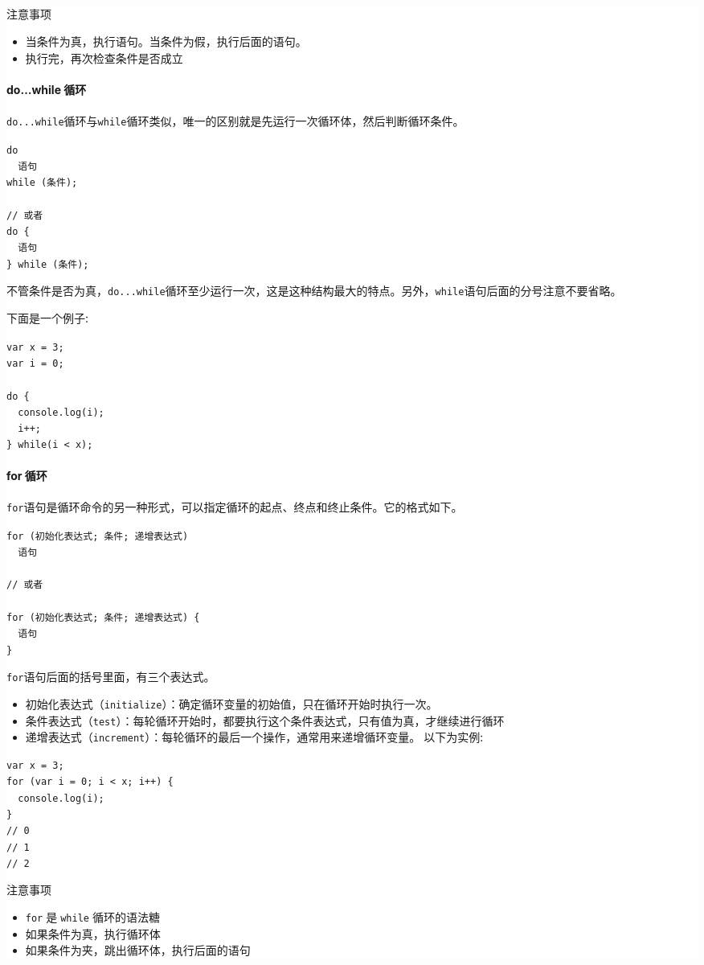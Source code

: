 注意事项
* 当条件为真，执行语句。当条件为假，执行后面的语句。
* 执行完，再次检查条件是否成立

#### do…while 循环
`do...while`循环与`while`循环类似，唯一的区别就是先运行一次循环体，然后判断循环条件。
```
do
  语句
while (条件);

// 或者
do {
  语句
} while (条件);
```
不管条件是否为真，`do...while`循环至少运行一次，这是这种结构最大的特点。另外，`while`语句后面的分号注意不要省略。

下面是一个例子:
```
var x = 3;
var i = 0;

do {
  console.log(i);
  i++;
} while(i < x);
```

#### for 循环
`for`语句是循环命令的另一种形式，可以指定循环的起点、终点和终止条件。它的格式如下。
```
for (初始化表达式; 条件; 递增表达式)
  语句

// 或者

for (初始化表达式; 条件; 递增表达式) {
  语句
}
```
`for`语句后面的括号里面，有三个表达式。
* 初始化表达式（`initialize`）：确定循环变量的初始值，只在循环开始时执行一次。
* 条件表达式（`test`）：每轮循环开始时，都要执行这个条件表达式，只有值为真，才继续进行循环
* 递增表达式（`increment`）：每轮循环的最后一个操作，通常用来递增循环变量。
以下为实例:
```
var x = 3;
for (var i = 0; i < x; i++) {
  console.log(i);
}
// 0
// 1
// 2
```
注意事项
* `for` 是 `while` 循环的语法糖
* 如果条件为真，执行循环体
* 如果条件为夹，跳出循环体，执行后面的语句
